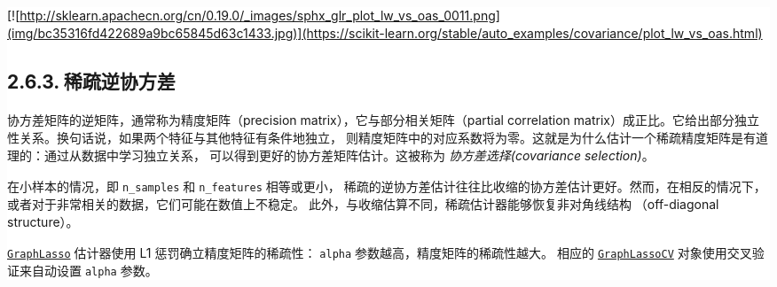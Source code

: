 [![http://sklearn.apachecn.org/cn/0.19.0/_images/sphx_glr_plot_lw_vs_oas_0011.png](img/bc35316fd422689a9bc65845d63c1433.jpg)](https://scikit-learn.org/stable/auto_examples/covariance/plot_lw_vs_oas.html)

## 2.6.3. 稀疏逆协方差

协方差矩阵的逆矩阵，通常称为精度矩阵（precision matrix），它与部分相关矩阵（partial correlation matrix）成正比。它给出部分独立性关系。换句话说，如果两个特征与其他特征有条件地独立， 则精度矩阵中的对应系数将为零。这就是为什么估计一个稀疏精度矩阵是有道理的：通过从数据中学习独立关系， 可以得到更好的协方差矩阵估计。这被称为 _协方差选择(covariance selection)_。

在小样本的情况，即 `n_samples` 和 `n_features`  相等或更小， 稀疏的逆协方差估计往往比收缩的协方差估计更好。然而，在相反的情况下，或者对于非常相关的数据，它们可能在数值上不稳定。 此外，与收缩估算不同，稀疏估计器能够恢复非对角线结构 （off-diagonal structure）。

[`GraphLasso`](https://scikit-learn.org/stable/modules/generated/sklearn.covariance.GraphLasso.html#sklearn.covariance.GraphLasso "sklearn.covariance.GraphLasso") 估计器使用 L1 惩罚确立精度矩阵的稀疏性： `alpha` 参数越高，精度矩阵的稀疏性越大。 相应的 [`GraphLassoCV`](https://scikit-learn.org/stable/modules/generated/sklearn.covariance.GraphLassoCV.html#sklearn.covariance.GraphLassoCV "sklearn.covariance.GraphLassoCV") 对象使用交叉验证来自动设置 `alpha` 参数。
